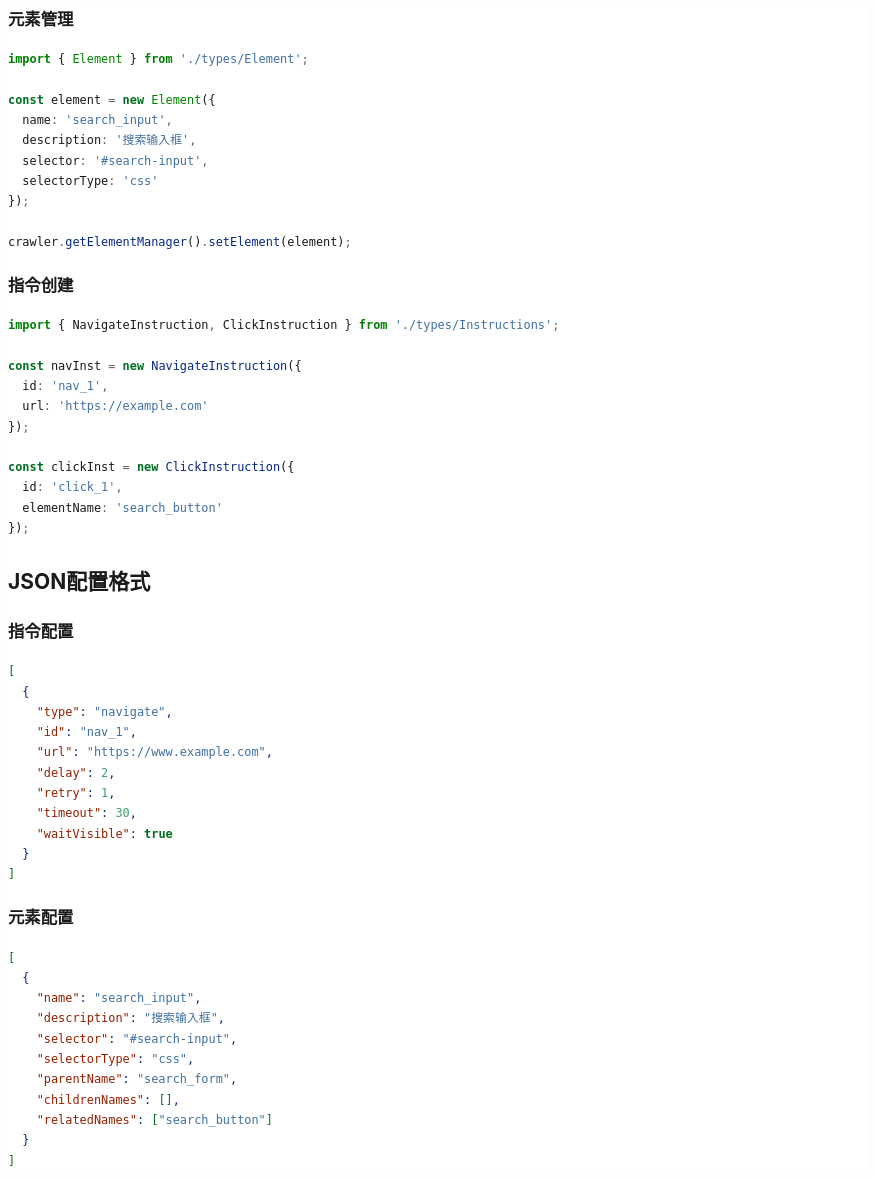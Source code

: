 ### 元素管理
```typescript
import { Element } from './types/Element';

const element = new Element({
  name: 'search_input',
  description: '搜索输入框',
  selector: '#search-input',
  selectorType: 'css'
});

crawler.getElementManager().setElement(element);
```

### 指令创建
```typescript
import { NavigateInstruction, ClickInstruction } from './types/Instructions';

const navInst = new NavigateInstruction({
  id: 'nav_1',
  url: 'https://example.com'
});

const clickInst = new ClickInstruction({
  id: 'click_1',
  elementName: 'search_button'
});
```

## JSON配置格式

### 指令配置
```json
[
  {
    "type": "navigate",
    "id": "nav_1",
    "url": "https://www.example.com",
    "delay": 2,
    "retry": 1,
    "timeout": 30,
    "waitVisible": true
  }
]
```

### 元素配置
```json
[
  {
    "name": "search_input",
    "description": "搜索输入框",
    "selector": "#search-input",
    "selectorType": "css",
    "parentName": "search_form",
    "childrenNames": [],
    "relatedNames": ["search_button"]
  }
]
```

